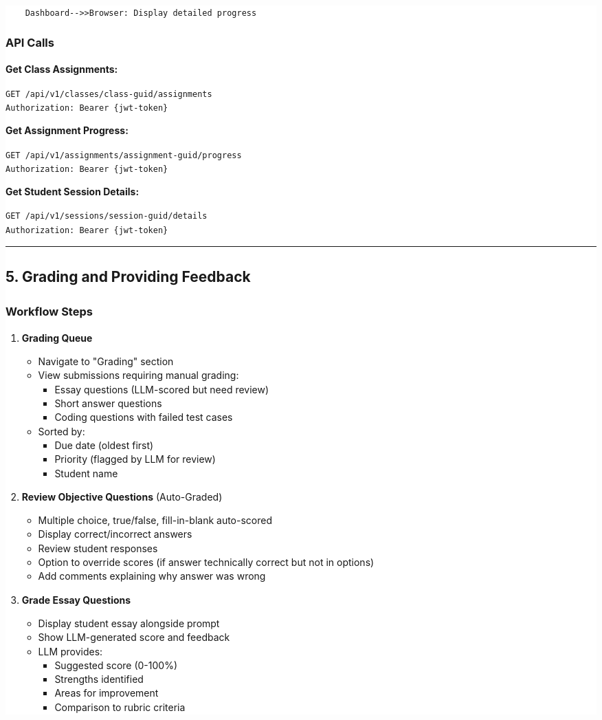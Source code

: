 ```mermaid
    Dashboard-->>Browser: Display detailed progress
```

### API Calls

**Get Class Assignments:**
```http
GET /api/v1/classes/class-guid/assignments
Authorization: Bearer {jwt-token}
```

**Get Assignment Progress:**
```http
GET /api/v1/assignments/assignment-guid/progress
Authorization: Bearer {jwt-token}
```

**Get Student Session Details:**
```http
GET /api/v1/sessions/session-guid/details
Authorization: Bearer {jwt-token}
```

---

## 5. Grading and Providing Feedback

### Workflow Steps

1. **Grading Queue**
   - Navigate to "Grading" section
   - View submissions requiring manual grading:
     - Essay questions (LLM-scored but need review)
     - Short answer questions
     - Coding questions with failed test cases
   - Sorted by:
     - Due date (oldest first)
     - Priority (flagged by LLM for review)
     - Student name

2. **Review Objective Questions** (Auto-Graded)
   - Multiple choice, true/false, fill-in-blank auto-scored
   - Display correct/incorrect answers
   - Review student responses
   - Option to override scores (if answer technically correct but not in options)
   - Add comments explaining why answer was wrong

3. **Grade Essay Questions**
   - Display student essay alongside prompt
   - Show LLM-generated score and feedback
   - LLM provides:
     - Suggested score (0-100%)
     - Strengths identified
     - Areas for improvement
     - Comparison to rubric criteria
   
